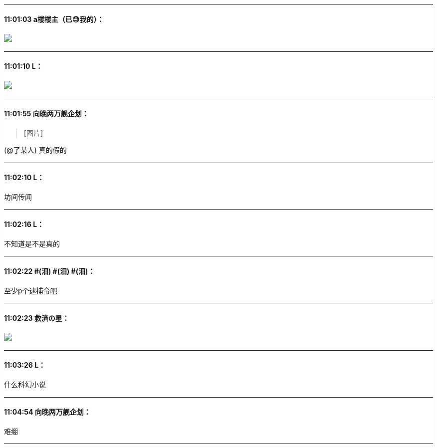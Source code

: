*****

#### 11:01:03  a楼楼主（已😓我的）：

![](http://gchat.qpic.cn/gchatpic_new/148255229/614391357-2493250540-85E2C51FC1778D4338FE4879586AAEF2/0?term=2")

*****

#### 11:01:10  L：

![](http://gchat.qpic.cn/gchatpic_new/307176905/614391357-2524989600-85E2C51FC1778D4338FE4879586AAEF2/0?term=2")

*****

#### 11:01:55  向晚两万舰企划：

<blockquote>[图片]</blockquote>
 (@了某人)  真的假的

*****

#### 11:02:10  L：

坊间传闻

*****

#### 11:02:16  L：

不知道是不是真的

*****

#### 11:02:22  #(泪) #(泪) #(泪)：

至少p个逮捕令吧

*****

#### 11:02:23  救済の星：

![](http://gchat.qpic.cn/gchatpic_new/1162516409/614391357-2813971625-849839C044133CC1BFD7EBD3D7CBA436/0?term=2")

*****

#### 11:03:26  L：

什么科幻小说

*****

#### 11:04:54  向晚两万舰企划：

难绷

*****
